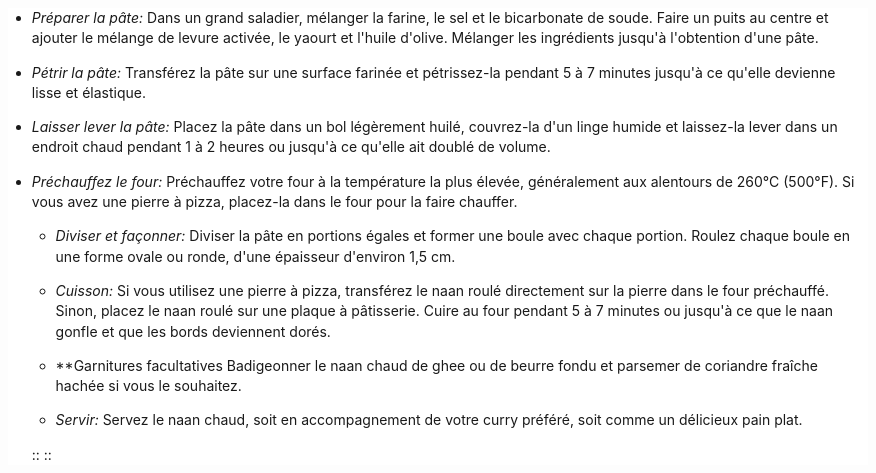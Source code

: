   - *Préparer la pâte:*
  Dans un grand saladier, mélanger la farine, le sel et le bicarbonate de soude.
  Faire un puits au centre et ajouter le mélange de levure activée, le yaourt et l'huile d'olive.
  Mélanger les ingrédients jusqu'à l'obtention d'une pâte.

  - *Pétrir la pâte:*
  Transférez la pâte sur une surface farinée et pétrissez-la pendant 5 à 7 minutes jusqu'à ce qu'elle devienne lisse et élastique.

- *Laisser lever la pâte:*
  Placez la pâte dans un bol légèrement huilé, couvrez-la d'un linge humide et laissez-la lever dans un endroit chaud pendant 1 à 2 heures ou jusqu'à ce qu'elle ait doublé de volume.

- *Préchauffez le four:*
  Préchauffez votre four à la température la plus élevée, généralement aux alentours de 260°C (500°F). Si vous avez une pierre à pizza, placez-la dans le four pour la faire chauffer.

  - *Diviser et façonner:*
  Diviser la pâte en portions égales et former une boule avec chaque portion.
  Roulez chaque boule en une forme ovale ou ronde, d'une épaisseur d'environ 1,5 cm.

  - *Cuisson:*
  Si vous utilisez une pierre à pizza, transférez le naan roulé directement sur la pierre dans le four préchauffé. Sinon, placez le naan roulé sur une plaque à pâtisserie.
  Cuire au four pendant 5 à 7 minutes ou jusqu'à ce que le naan gonfle et que les bords deviennent dorés.

  - **Garnitures facultatives
  Badigeonner le naan chaud de ghee ou de beurre fondu et parsemer de coriandre fraîche hachée si vous le souhaitez.
  
  - *Servir:*
  Servez le naan chaud, soit en accompagnement de votre curry préféré, soit comme un délicieux pain plat.

  ::
::
